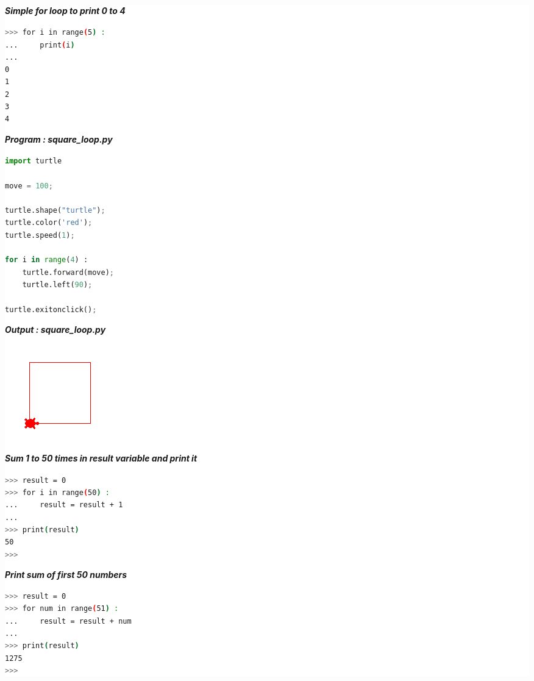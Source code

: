 ***Simple for loop to print 0 to 4***
```bash
>>> for i in range(5) : 
...     print(i)
... 
0
1
2
3
4
```

***Program : square_loop.py***
```python
import turtle

move = 100;

turtle.shape("turtle");
turtle.color('red');
turtle.speed(1);

for i in range(4) : 
    turtle.forward(move);
    turtle.left(90);

turtle.exitonclick();
```

***Output : square_loop.py***

![Square_Loop](./../../asset/turtle/square_loop.png)


***Sum 1 to 50 times in result variable and print it***
```bash
>>> result = 0
>>> for i in range(50) : 
...     result = result + 1
... 
>>> print(result)
50
>>> 
```

***Print sum of first 50 numbers***
```bash
>>> result = 0
>>> for num in range(51) :
...     result = result + num
... 
>>> print(result)
1275
>>> 
```
